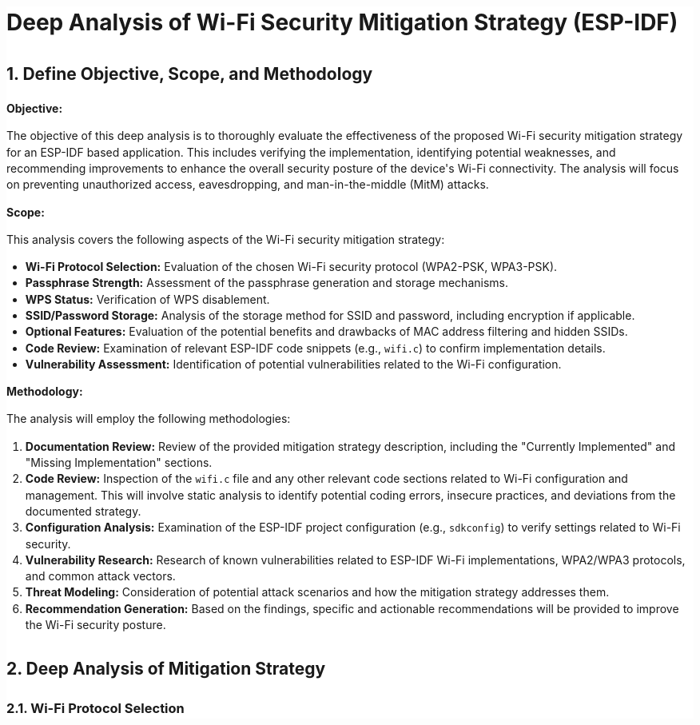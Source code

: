# Deep Analysis of Wi-Fi Security Mitigation Strategy (ESP-IDF)

## 1. Define Objective, Scope, and Methodology

**Objective:**

The objective of this deep analysis is to thoroughly evaluate the effectiveness of the proposed Wi-Fi security mitigation strategy for an ESP-IDF based application.  This includes verifying the implementation, identifying potential weaknesses, and recommending improvements to enhance the overall security posture of the device's Wi-Fi connectivity.  The analysis will focus on preventing unauthorized access, eavesdropping, and man-in-the-middle (MitM) attacks.

**Scope:**

This analysis covers the following aspects of the Wi-Fi security mitigation strategy:

*   **Wi-Fi Protocol Selection:**  Evaluation of the chosen Wi-Fi security protocol (WPA2-PSK, WPA3-PSK).
*   **Passphrase Strength:** Assessment of the passphrase generation and storage mechanisms.
*   **WPS Status:** Verification of WPS disablement.
*   **SSID/Password Storage:** Analysis of the storage method for SSID and password, including encryption if applicable.
*   **Optional Features:** Evaluation of the potential benefits and drawbacks of MAC address filtering and hidden SSIDs.
*   **Code Review:** Examination of relevant ESP-IDF code snippets (e.g., `wifi.c`) to confirm implementation details.
*   **Vulnerability Assessment:** Identification of potential vulnerabilities related to the Wi-Fi configuration.

**Methodology:**

The analysis will employ the following methodologies:

1.  **Documentation Review:**  Review of the provided mitigation strategy description, including the "Currently Implemented" and "Missing Implementation" sections.
2.  **Code Review:**  Inspection of the `wifi.c` file and any other relevant code sections related to Wi-Fi configuration and management.  This will involve static analysis to identify potential coding errors, insecure practices, and deviations from the documented strategy.
3.  **Configuration Analysis:** Examination of the ESP-IDF project configuration (e.g., `sdkconfig`) to verify settings related to Wi-Fi security.
4.  **Vulnerability Research:**  Research of known vulnerabilities related to ESP-IDF Wi-Fi implementations, WPA2/WPA3 protocols, and common attack vectors.
5.  **Threat Modeling:**  Consideration of potential attack scenarios and how the mitigation strategy addresses them.
6.  **Recommendation Generation:**  Based on the findings, specific and actionable recommendations will be provided to improve the Wi-Fi security posture.

## 2. Deep Analysis of Mitigation Strategy

### 2.1. Wi-Fi Protocol Selection
